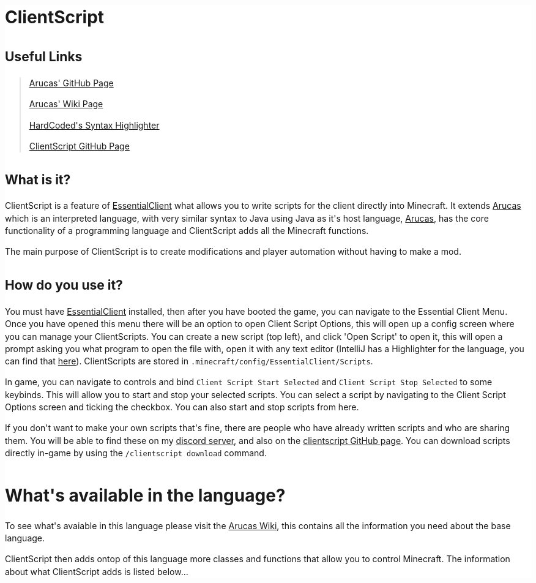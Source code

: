 # ClientScript

## Useful Links

> [Arucas' GitHub Page](https://github.com/senseiwells/Arucas)
> 
> [Arucas' Wiki Page](https://github.com/senseiwells/Arucas/wiki)
> 
> [HardCoded's Syntax Highlighter](https://github.com/Kariaro/ArucasHighlighter/releases)
> 
> [ClientScript GitHub Page](https://github.com/senseiwells/clientscript)

## What is it?

ClientScript is a feature of [EssentialClient](https://github.com/senseiwells/EssentialClient) what allows you to write scripts for the client directly into Minecraft. It extends [Arucas](https://github.com/senseiwells/Arucas) which is an interpreted language, with very similar syntax to Java using Java as it's host language, [Arucas](https://github.com/senseiwells/Arucas), has the core functionality of a programming language and ClientScript adds all the Minecraft functions.

The main purpose of ClientScript is to create modifications and player automation without having to make a mod.

## How do you use it?

You must have [EssentialClient](https://github.com/senseiwells/EssentialClient) installed, then after you have booted the game, you can navigate to the Essential Client Menu. Once you have opened this menu there will be an option to open Client Script Options, this will open up a config screen where you can manage your ClientScripts. You can create a new script (top left), and click 'Open Script' to open it, this will open a prompt asking you what program to open the file with, open it with any text editor (IntelliJ has a Highlighter for the language, you can find that [here](https://github.com/Kariaro/ArucasHighlighter/releases)). ClientScripts are stored in `.minecraft/config/EssentialClient/Scripts`.

In game, you can navigate to controls and bind `Client Script Start Selected` and `Client Script Stop Selected` to some keybinds. This will allow you to start and stop your selected scripts. You can select a script by navigating to the Client Script Options screen and ticking the checkbox. You can also start and stop scripts from here. 

If you don't want to make your own scripts that's fine, there are people who have already written scripts and who are sharing them. You will be able to find these on my [discord server](https://discord.gg/7R9SfktZxH), and also on the [clientscript GitHub page](https://github.com/senseiwells/clientscript). You can download scripts directly in-game by using the `/clientscript download` command.

# What's available in the language?

To see what's avaiable in this language please visit the [Arucas Wiki](https://github.com/senseiwells/Arucas/wiki/Arucas), this contains all the information you need about the base language. 

ClientScript then adds ontop of this language more classes and functions that allow you to control Minecraft. The information about what ClientScript adds is listed below...  
